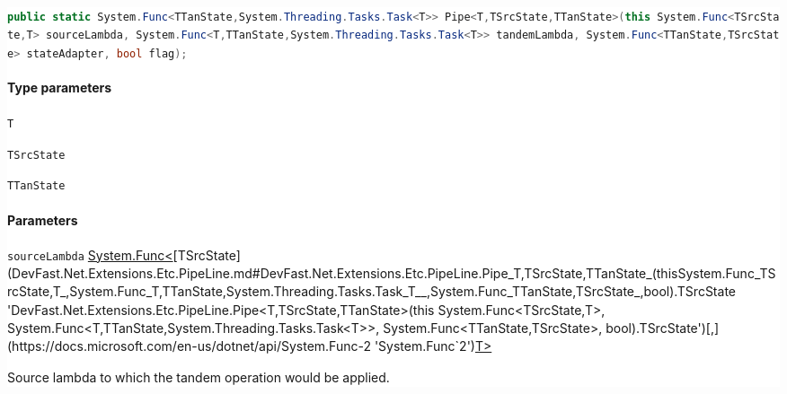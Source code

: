 ```csharp
public static System.Func<TTanState,System.Threading.Tasks.Task<T>> Pipe<T,TSrcState,TTanState>(this System.Func<TSrcState,T> sourceLambda, System.Func<T,TTanState,System.Threading.Tasks.Task<T>> tandemLambda, System.Func<TTanState,TSrcState> stateAdapter, bool flag);
```
#### Type parameters

<a name='DevFast.Net.Extensions.Etc.PipeLine.Pipe_T,TSrcState,TTanState_(thisSystem.Func_TSrcState,T_,System.Func_T,TTanState,System.Threading.Tasks.Task_T__,System.Func_TTanState,TSrcState_,bool).T'></a>

`T`

<a name='DevFast.Net.Extensions.Etc.PipeLine.Pipe_T,TSrcState,TTanState_(thisSystem.Func_TSrcState,T_,System.Func_T,TTanState,System.Threading.Tasks.Task_T__,System.Func_TTanState,TSrcState_,bool).TSrcState'></a>

`TSrcState`

<a name='DevFast.Net.Extensions.Etc.PipeLine.Pipe_T,TSrcState,TTanState_(thisSystem.Func_TSrcState,T_,System.Func_T,TTanState,System.Threading.Tasks.Task_T__,System.Func_TTanState,TSrcState_,bool).TTanState'></a>

`TTanState`
#### Parameters

<a name='DevFast.Net.Extensions.Etc.PipeLine.Pipe_T,TSrcState,TTanState_(thisSystem.Func_TSrcState,T_,System.Func_T,TTanState,System.Threading.Tasks.Task_T__,System.Func_TTanState,TSrcState_,bool).sourceLambda'></a>

`sourceLambda` [System.Func&lt;](https://docs.microsoft.com/en-us/dotnet/api/System.Func-2 'System.Func`2')[TSrcState](DevFast.Net.Extensions.Etc.PipeLine.md#DevFast.Net.Extensions.Etc.PipeLine.Pipe_T,TSrcState,TTanState_(thisSystem.Func_TSrcState,T_,System.Func_T,TTanState,System.Threading.Tasks.Task_T__,System.Func_TTanState,TSrcState_,bool).TSrcState 'DevFast.Net.Extensions.Etc.PipeLine.Pipe<T,TSrcState,TTanState>(this System.Func<TSrcState,T>, System.Func<T,TTanState,System.Threading.Tasks.Task<T>>, System.Func<TTanState,TSrcState>, bool).TSrcState')[,](https://docs.microsoft.com/en-us/dotnet/api/System.Func-2 'System.Func`2')[T](DevFast.Net.Extensions.Etc.PipeLine.md#DevFast.Net.Extensions.Etc.PipeLine.Pipe_T,TSrcState,TTanState_(thisSystem.Func_TSrcState,T_,System.Func_T,TTanState,System.Threading.Tasks.Task_T__,System.Func_TTanState,TSrcState_,bool).T 'DevFast.Net.Extensions.Etc.PipeLine.Pipe<T,TSrcState,TTanState>(this System.Func<TSrcState,T>, System.Func<T,TTanState,System.Threading.Tasks.Task<T>>, System.Func<TTanState,TSrcState>, bool).T')[&gt;](https://docs.microsoft.com/en-us/dotnet/api/System.Func-2 'System.Func`2')

Source lambda to which the tandem operation would be applied.

<a name='DevFast.Net.Extensions.Etc.PipeLine.Pipe_T,TSrcState,TTanState_(thisSystem.Func_TSrcState,T_,System.Func_T,TTanState,System.Threading.Tasks.Task_T__,System.Func_TTanState,TSrcState_,bool).tandemLambda'></a>
